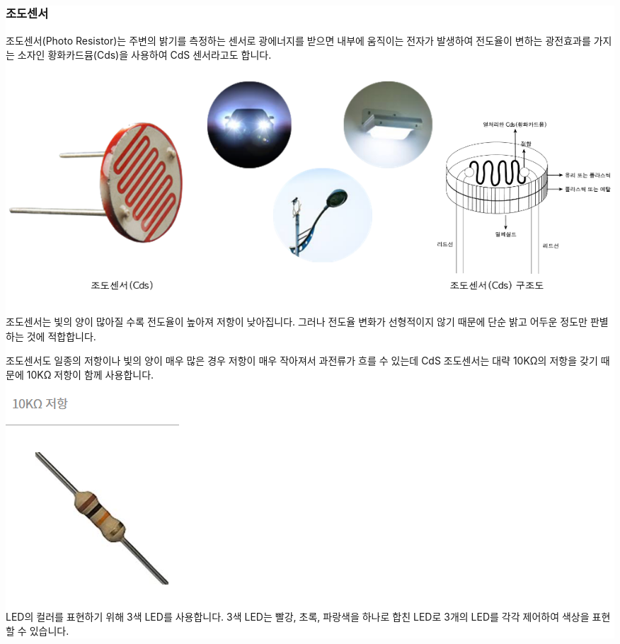 ### 조도센서

조도센서(Photo Resistor)는 주변의 밝기를 측정하는 센서로 광에너지를 받으면 내부에 움직이는 전자가 발생하여 전도율이 변하는 광전효과를 가지는 소자인 황화카드뮴(Cds)을 사용하여 CdS 센서라고도 합니다.

![조도센서](/LightRobot/assets/조도센서.PNG)

조도센서는 빛의 양이 많아질 수록 전도율이 높아져 저항이 낮아집니다. 그러나 전도율 변화가 선형적이지 않기 때문에 단순 밝고 어두운 정도만 판별하는 것에 적합합니다.

조도센서도 일종의 저항이나 빛의 양이 매우 많은 경우 저항이 매우 작아져서 과전류가 흐를 수 있는데 CdS 조도센서는 대략 10KΩ의 저항을 갖기 때문에 10KΩ 저항이 함께 사용합니다.

![10K 옴 저항](/LightRobot/assets/조도센서_10K옴저항.PNG)

LED의 컬러를 표현하기 위해 3색 LED를 사용합니다. 3색 LED는 빨강, 초록, 파랑색을 하나로 합친 LED로 3개의 LED를 각각 제어하여 색상을 표현할 수 있습니다.
